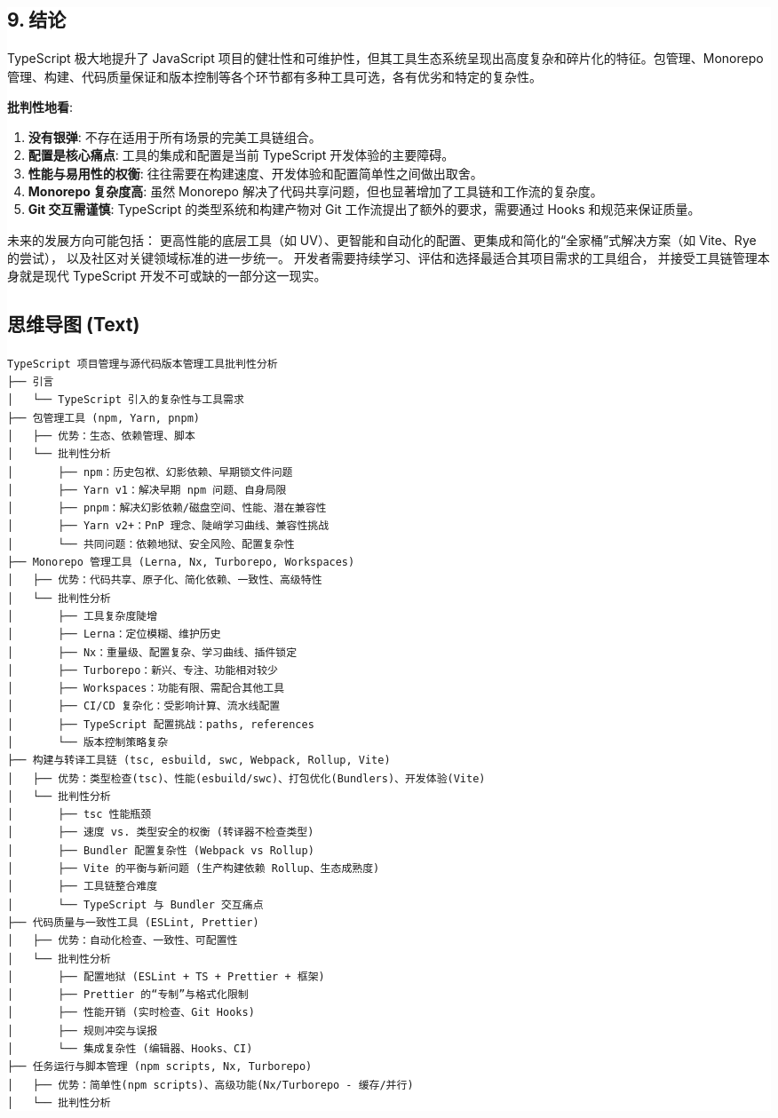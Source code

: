 ## 9. 结论

TypeScript 极大地提升了 JavaScript 项目的健壮性和可维护性，但其工具生态系统呈现出高度复杂和碎片化的特征。包管理、Monorepo 管理、构建、代码质量保证和版本控制等各个环节都有多种工具可选，各有优劣和特定的复杂性。

**批判性地看**:

1. **没有银弹**: 不存在适用于所有场景的完美工具链组合。
2. **配置是核心痛点**: 工具的集成和配置是当前 TypeScript 开发体验的主要障碍。
3. **性能与易用性的权衡**: 往往需要在构建速度、开发体验和配置简单性之间做出取舍。
4. **Monorepo 复杂度高**: 虽然 Monorepo 解决了代码共享问题，但也显著增加了工具链和工作流的复杂度。
5. **Git 交互需谨慎**: TypeScript 的类型系统和构建产物对 Git 工作流提出了额外的要求，需要通过 Hooks 和规范来保证质量。

未来的发展方向可能包括：
更高性能的底层工具（如 UV）、更智能和自动化的配置、更集成和简化的“全家桶”式解决方案（如 Vite、Rye 的尝试），
以及社区对关键领域标准的进一步统一。
开发者需要持续学习、评估和选择最适合其项目需求的工具组合，
并接受工具链管理本身就是现代 TypeScript 开发不可或缺的一部分这一现实。

## 思维导图 (Text)

```text
TypeScript 项目管理与源代码版本管理工具批判性分析
├── 引言
│   └── TypeScript 引入的复杂性与工具需求
├── 包管理工具 (npm, Yarn, pnpm)
│   ├── 优势：生态、依赖管理、脚本
│   └── 批判性分析
│       ├── npm：历史包袱、幻影依赖、早期锁文件问题
│       ├── Yarn v1：解决早期 npm 问题、自身局限
│       ├── pnpm：解决幻影依赖/磁盘空间、性能、潜在兼容性
│       ├── Yarn v2+：PnP 理念、陡峭学习曲线、兼容性挑战
│       └── 共同问题：依赖地狱、安全风险、配置复杂性
├── Monorepo 管理工具 (Lerna, Nx, Turborepo, Workspaces)
│   ├── 优势：代码共享、原子化、简化依赖、一致性、高级特性
│   └── 批判性分析
│       ├── 工具复杂度陡增
│       ├── Lerna：定位模糊、维护历史
│       ├── Nx：重量级、配置复杂、学习曲线、插件锁定
│       ├── Turborepo：新兴、专注、功能相对较少
│       ├── Workspaces：功能有限、需配合其他工具
│       ├── CI/CD 复杂化：受影响计算、流水线配置
│       ├── TypeScript 配置挑战：paths, references
│       └── 版本控制策略复杂
├── 构建与转译工具链 (tsc, esbuild, swc, Webpack, Rollup, Vite)
│   ├── 优势：类型检查(tsc)、性能(esbuild/swc)、打包优化(Bundlers)、开发体验(Vite)
│   └── 批判性分析
│       ├── tsc 性能瓶颈
│       ├── 速度 vs. 类型安全的权衡 (转译器不检查类型)
│       ├── Bundler 配置复杂性 (Webpack vs Rollup)
│       ├── Vite 的平衡与新问题 (生产构建依赖 Rollup、生态成熟度)
│       ├── 工具链整合难度
│       └── TypeScript 与 Bundler 交互痛点
├── 代码质量与一致性工具 (ESLint, Prettier)
│   ├── 优势：自动化检查、一致性、可配置性
│   └── 批判性分析
│       ├── 配置地狱 (ESLint + TS + Prettier + 框架)
│       ├── Prettier 的“专制”与格式化限制
│       ├── 性能开销 (实时检查、Git Hooks)
│       ├── 规则冲突与误报
│       └── 集成复杂性 (编辑器、Hooks、CI)
├── 任务运行与脚本管理 (npm scripts, Nx, Turborepo)
│   ├── 优势：简单性(npm scripts)、高级功能(Nx/Turborepo - 缓存/并行)
│   └── 批判性分析
```